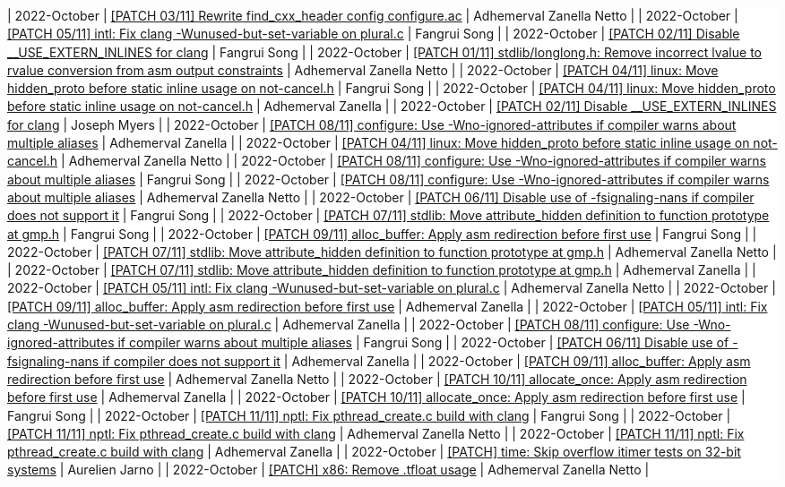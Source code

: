 | 2022-October   | [[PATCH 03/11] Rewrite find_cxx_header config configure.ac](https://sourceware.org/pipermail/libc-alpha/2022-October/143103.html) | Adhemerval Zanella Netto         |
| 2022-October   | [[PATCH 05/11] intl: Fix clang -Wunused-but-set-variable on plural.c](https://sourceware.org/pipermail/libc-alpha/2022-October/143060.html) | Fangrui Song                     |
| 2022-October   | [[PATCH 02/11] Disable __USE_EXTERN_INLINES for clang](https://sourceware.org/pipermail/libc-alpha/2022-October/143054.html) | Fangrui Song                     |
| 2022-October   | [[PATCH 01/11] stdlib/longlong.h: Remove incorrect lvalue to rvalue conversion from asm output constraints](https://sourceware.org/pipermail/libc-alpha/2022-October/143100.html) | Adhemerval Zanella Netto         |
| 2022-October   | [[PATCH 04/11] linux: Move hidden_proto before static inline usage on not-cancel.h](https://sourceware.org/pipermail/libc-alpha/2022-October/143064.html) | Fangrui Song                     |
| 2022-October   | [[PATCH 04/11] linux: Move hidden_proto before static inline usage on not-cancel.h](https://sourceware.org/pipermail/libc-alpha/2022-October/143040.html) | Adhemerval Zanella               |
| 2022-October   | [[PATCH 02/11] Disable __USE_EXTERN_INLINES for clang](https://sourceware.org/pipermail/libc-alpha/2022-October/143051.html) | Joseph Myers                     |
| 2022-October   | [[PATCH 08/11] configure: Use -Wno-ignored-attributes if compiler warns about multiple aliases](https://sourceware.org/pipermail/libc-alpha/2022-October/143045.html) | Adhemerval Zanella               |
| 2022-October   | [[PATCH 04/11] linux: Move hidden_proto before static inline usage on not-cancel.h](https://sourceware.org/pipermail/libc-alpha/2022-October/143104.html) | Adhemerval Zanella Netto         |
| 2022-October   | [[PATCH 08/11] configure: Use -Wno-ignored-attributes if compiler warns about multiple aliases](https://sourceware.org/pipermail/libc-alpha/2022-October/143111.html) | Fangrui Song                     |
| 2022-October   | [[PATCH 08/11] configure: Use -Wno-ignored-attributes if compiler warns about multiple aliases](https://sourceware.org/pipermail/libc-alpha/2022-October/143107.html) | Adhemerval Zanella Netto         |
| 2022-October   | [[PATCH 06/11] Disable use of -fsignaling-nans if compiler does not support it](https://sourceware.org/pipermail/libc-alpha/2022-October/143108.html) | Fangrui Song                     |
| 2022-October   | [[PATCH 07/11] stdlib: Move attribute_hidden definition to function prototype at gmp.h](https://sourceware.org/pipermail/libc-alpha/2022-October/143065.html) | Fangrui Song                     |
| 2022-October   | [[PATCH 09/11] alloc_buffer: Apply asm redirection before first use](https://sourceware.org/pipermail/libc-alpha/2022-October/143058.html) | Fangrui Song                     |
| 2022-October   | [[PATCH 07/11] stdlib: Move attribute_hidden definition to function prototype at gmp.h](https://sourceware.org/pipermail/libc-alpha/2022-October/143106.html) | Adhemerval Zanella Netto         |
| 2022-October   | [[PATCH 07/11] stdlib: Move attribute_hidden definition to function prototype at gmp.h](https://sourceware.org/pipermail/libc-alpha/2022-October/143043.html) | Adhemerval Zanella               |
| 2022-October   | [[PATCH 05/11] intl: Fix clang -Wunused-but-set-variable on plural.c](https://sourceware.org/pipermail/libc-alpha/2022-October/143105.html) | Adhemerval Zanella Netto         |
| 2022-October   | [[PATCH 09/11] alloc_buffer: Apply asm redirection before first use](https://sourceware.org/pipermail/libc-alpha/2022-October/143044.html) | Adhemerval Zanella               |
| 2022-October   | [[PATCH 05/11] intl: Fix clang -Wunused-but-set-variable on plural.c](https://sourceware.org/pipermail/libc-alpha/2022-October/143041.html) | Adhemerval Zanella               |
| 2022-October   | [[PATCH 08/11] configure: Use -Wno-ignored-attributes if compiler warns about multiple aliases](https://sourceware.org/pipermail/libc-alpha/2022-October/143068.html) | Fangrui Song                     |
| 2022-October   | [[PATCH 06/11] Disable use of -fsignaling-nans if compiler does not support it](https://sourceware.org/pipermail/libc-alpha/2022-October/143042.html) | Adhemerval Zanella               |
| 2022-October   | [[PATCH 09/11] alloc_buffer: Apply asm redirection before first use](https://sourceware.org/pipermail/libc-alpha/2022-October/143109.html) | Adhemerval Zanella Netto         |
| 2022-October   | [[PATCH 10/11] allocate_once: Apply asm redirection before first use](https://sourceware.org/pipermail/libc-alpha/2022-October/143046.html) | Adhemerval Zanella               |
| 2022-October   | [[PATCH 10/11] allocate_once: Apply asm redirection before first use](https://sourceware.org/pipermail/libc-alpha/2022-October/143059.html) | Fangrui Song                     |
| 2022-October   | [[PATCH 11/11] nptl: Fix pthread_create.c build with clang](https://sourceware.org/pipermail/libc-alpha/2022-October/143066.html) | Fangrui Song                     |
| 2022-October   | [[PATCH 11/11] nptl: Fix pthread_create.c build with clang](https://sourceware.org/pipermail/libc-alpha/2022-October/143110.html) | Adhemerval Zanella Netto         |
| 2022-October   | [[PATCH 11/11] nptl: Fix pthread_create.c build with clang](https://sourceware.org/pipermail/libc-alpha/2022-October/143047.html) | Adhemerval Zanella               |
| 2022-October   | [[PATCH] time: Skip overflow itimer tests on 32-bit systems](https://sourceware.org/pipermail/libc-alpha/2022-October/143048.html) | Aurelien Jarno                   |
| 2022-October   | [[PATCH] x86: Remove .tfloat usage](https://sourceware.org/pipermail/libc-alpha/2022-October/142430.html) | Adhemerval Zanella Netto         |
